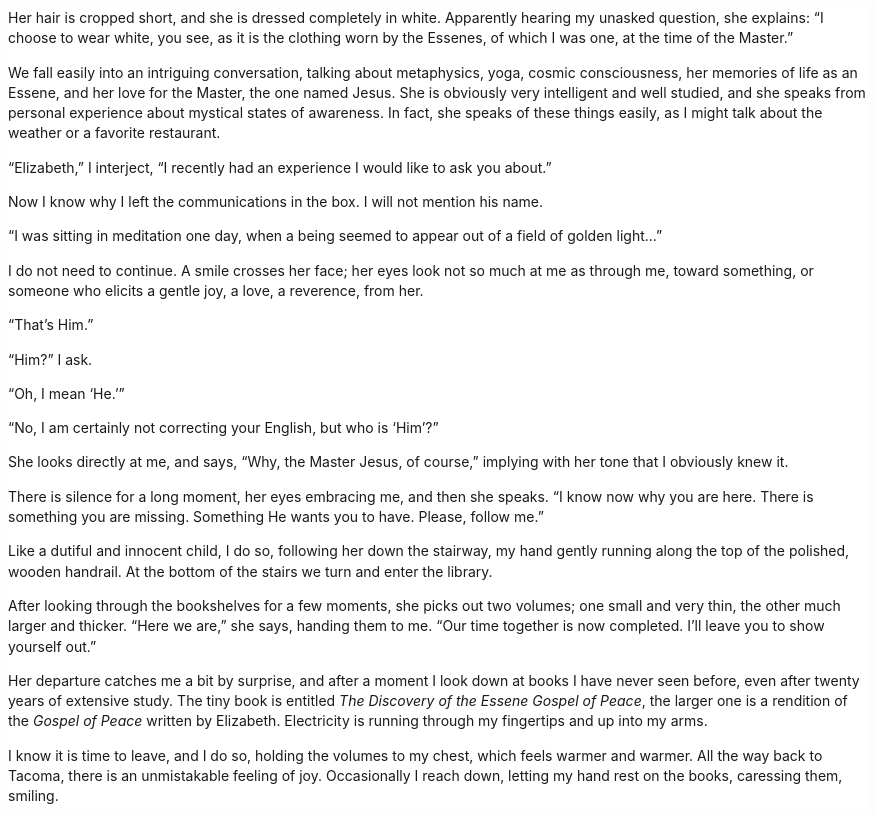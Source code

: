 Her hair is cropped short, and she is dressed completely in white.
Apparently hearing my unasked question, she explains: “I choose to wear
white, you see, as it is the clothing worn by the Essenes, of which I
was one, at the time of the Master.”

We fall easily into an intriguing conversation, talking about
metaphysics, yoga, cosmic consciousness, her memories of life as an
Essene, and her love for the Master, the one named Jesus. She is
obviously very intelligent and well studied, and she speaks from
personal experience about mystical states of awareness. In fact, she
speaks of these things easily, as I might talk about the weather or a
favorite restaurant.

“Elizabeth,” I interject, “I recently had an experience I would like to
ask you about.”

Now I know why I left the communications in the box. I will not mention
his name.

“I was sitting in meditation one day, when a being seemed to appear out
of a field of golden light...”

I do not need to continue. A smile crosses her face; her eyes look not
so much at me as through me, toward something, or someone who elicits a
gentle joy, a love, a reverence, from her.

“That’s Him.”

“Him?” I ask.

“Oh, I mean ‘He.’”

“No, I am certainly not correcting your English, but who is ‘Him’?”

She looks directly at me, and says, “Why, the Master Jesus, of course,”
implying with her tone that I obviously knew it.

There is silence for a long moment, her eyes embracing me, and then she
speaks. “I know now why you are here. There is something you are
missing. Something He wants you to have. Please, follow me.”

Like a dutiful and innocent child, I do so, following her down the
stairway, my hand gently running along the top of the polished, wooden
handrail. At the bottom of the stairs we turn and enter the library.

After looking through the bookshelves for a few moments, she picks out
two volumes; one small and very thin, the other much larger and thicker.
“Here we are,” she says, handing them to me. “Our time together is now
completed. I’ll leave you to show yourself out.”

Her departure catches me a bit by surprise, and after a moment I look
down at books I have never seen before, even after twenty years of
extensive study. The tiny book is entitled *The Discovery of the Essene
Gospel of Peace*, the larger one is a rendition of the *Gospel of Peace*
written by Elizabeth. Electricity is running through my fingertips and
up into my arms.

I know it is time to leave, and I do so, holding the volumes to my
chest, which feels warmer and warmer. All the way back to Tacoma, there
is an unmistakable feeling of joy. Occasionally I reach down, letting my
hand rest on the books, caressing them, smiling.

